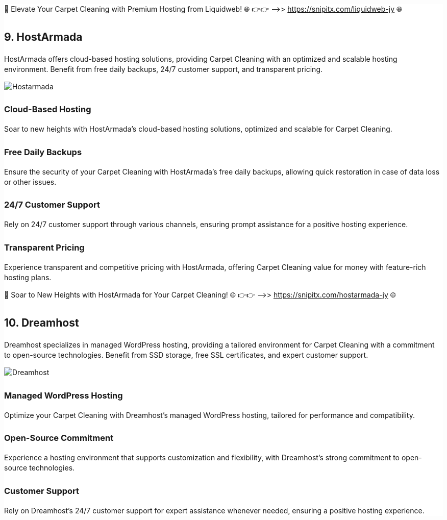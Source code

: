 🚀 Elevate Your Carpet Cleaning with Premium Hosting from Liquidweb! 🌐
👉👉 -->> https://snipitx.com/liquidweb-jy 🌐

## 9. HostArmada

HostArmada offers cloud-based hosting solutions, providing Carpet Cleaning with an optimized and scalable hosting environment. Benefit from free daily backups, 24/7 customer support, and transparent pricing.

![Hostarmada](https://i.imgur.com/KFbdf3o.jpeg "Hostarmada Hosting")

### Cloud-Based Hosting
Soar to new heights with HostArmada’s cloud-based hosting solutions, optimized and scalable for Carpet Cleaning.

### Free Daily Backups
Ensure the security of your Carpet Cleaning with HostArmada’s free daily backups, allowing quick restoration in case of data loss or other issues.

### 24/7 Customer Support
Rely on 24/7 customer support through various channels, ensuring prompt assistance for a positive hosting experience.

### Transparent Pricing
Experience transparent and competitive pricing with HostArmada, offering Carpet Cleaning value for money with feature-rich hosting plans.

🚀 Soar to New Heights with HostArmada for Your Carpet Cleaning! 🌐
👉👉 -->> https://snipitx.com/hostarmada-jy 🌐

## 10. Dreamhost

Dreamhost specializes in managed WordPress hosting, providing a tailored environment for Carpet Cleaning with a commitment to open-source technologies. Benefit from SSD storage, free SSL certificates, and expert customer support.

![Dreamhost](https://i.imgur.com/rXIg8ip.jpeg "Dreamhost Hosting")

### Managed WordPress Hosting
Optimize your Carpet Cleaning with Dreamhost’s managed WordPress hosting, tailored for performance and compatibility.

### Open-Source Commitment
Experience a hosting environment that supports customization and flexibility, with Dreamhost’s strong commitment to open-source technologies.

### Customer Support
Rely on Dreamhost’s 24/7 customer support for expert assistance whenever needed, ensuring a positive hosting experience.
